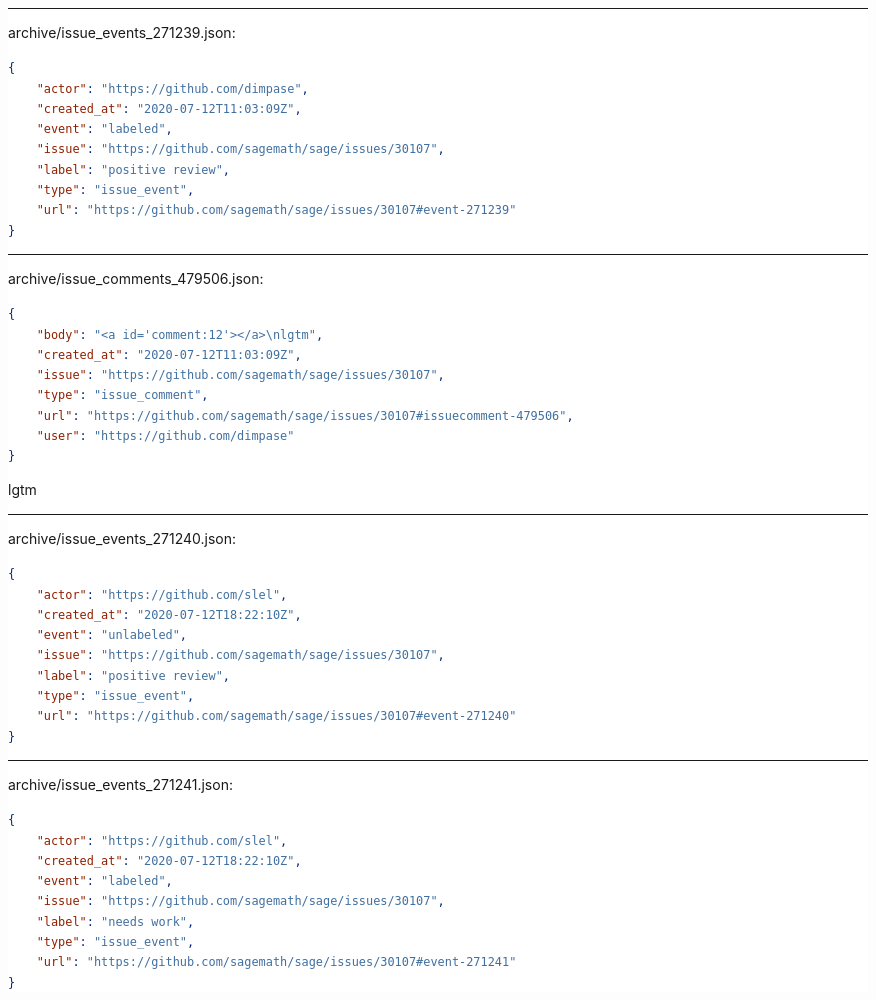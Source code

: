 

---

archive/issue_events_271239.json:
```json
{
    "actor": "https://github.com/dimpase",
    "created_at": "2020-07-12T11:03:09Z",
    "event": "labeled",
    "issue": "https://github.com/sagemath/sage/issues/30107",
    "label": "positive review",
    "type": "issue_event",
    "url": "https://github.com/sagemath/sage/issues/30107#event-271239"
}
```



---

archive/issue_comments_479506.json:
```json
{
    "body": "<a id='comment:12'></a>\nlgtm",
    "created_at": "2020-07-12T11:03:09Z",
    "issue": "https://github.com/sagemath/sage/issues/30107",
    "type": "issue_comment",
    "url": "https://github.com/sagemath/sage/issues/30107#issuecomment-479506",
    "user": "https://github.com/dimpase"
}
```

<a id='comment:12'></a>
lgtm



---

archive/issue_events_271240.json:
```json
{
    "actor": "https://github.com/slel",
    "created_at": "2020-07-12T18:22:10Z",
    "event": "unlabeled",
    "issue": "https://github.com/sagemath/sage/issues/30107",
    "label": "positive review",
    "type": "issue_event",
    "url": "https://github.com/sagemath/sage/issues/30107#event-271240"
}
```



---

archive/issue_events_271241.json:
```json
{
    "actor": "https://github.com/slel",
    "created_at": "2020-07-12T18:22:10Z",
    "event": "labeled",
    "issue": "https://github.com/sagemath/sage/issues/30107",
    "label": "needs work",
    "type": "issue_event",
    "url": "https://github.com/sagemath/sage/issues/30107#event-271241"
}
```
